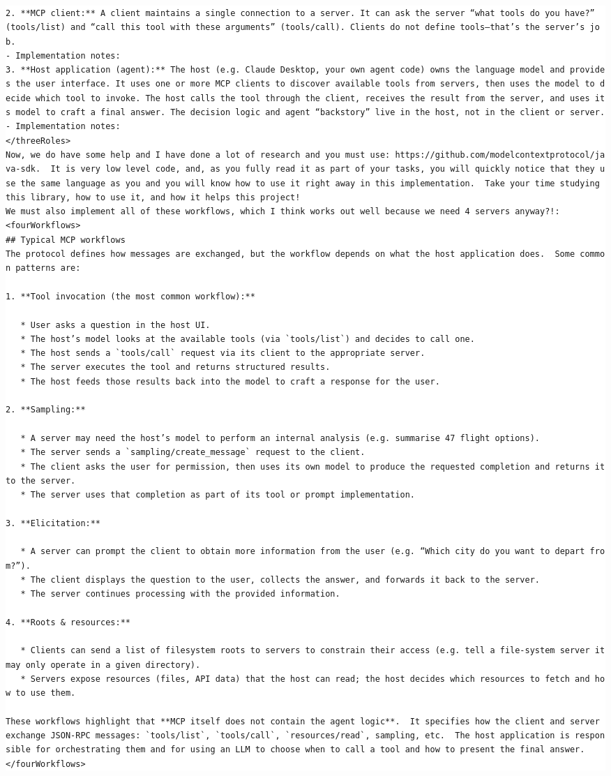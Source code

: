 ```
2. **MCP client:** A client maintains a single connection to a server. It can ask the server “what tools do you have?” (tools/list) and “call this tool with these arguments” (tools/call). Clients do not define tools—that’s the server’s job.
- Implementation notes:
3. **Host application (agent):** The host (e.g. Claude Desktop, your own agent code) owns the language model and provides the user interface. It uses one or more MCP clients to discover available tools from servers, then uses the model to decide which tool to invoke. The host calls the tool through the client, receives the result from the server, and uses its model to craft a final answer. The decision logic and agent “backstory” live in the host, not in the client or server.
- Implementation notes:
</threeRoles>
Now, we do have some help and I have done a lot of research and you must use: https://github.com/modelcontextprotocol/java-sdk.  It is very low level code, and, as you fully read it as part of your tasks, you will quickly notice that they use the same language as you and you will know how to use it right away in this implementation.  Take your time studying this library, how to use it, and how it helps this project!
We must also implement all of these workflows, which I think works out well because we need 4 servers anyway?!: 
<fourWorkflows>
## Typical MCP workflows
The protocol defines how messages are exchanged, but the workflow depends on what the host application does.  Some common patterns are:

1. **Tool invocation (the most common workflow):**

   * User asks a question in the host UI.
   * The host’s model looks at the available tools (via `tools/list`) and decides to call one.
   * The host sends a `tools/call` request via its client to the appropriate server.
   * The server executes the tool and returns structured results.
   * The host feeds those results back into the model to craft a response for the user.

2. **Sampling:**

   * A server may need the host’s model to perform an internal analysis (e.g. summarise 47 flight options).
   * The server sends a `sampling/create_message` request to the client.
   * The client asks the user for permission, then uses its own model to produce the requested completion and returns it to the server.
   * The server uses that completion as part of its tool or prompt implementation.

3. **Elicitation:**

   * A server can prompt the client to obtain more information from the user (e.g. “Which city do you want to depart from?”).
   * The client displays the question to the user, collects the answer, and forwards it back to the server.
   * The server continues processing with the provided information.

4. **Roots & resources:**

   * Clients can send a list of filesystem roots to servers to constrain their access (e.g. tell a file-system server it may only operate in a given directory).
   * Servers expose resources (files, API data) that the host can read; the host decides which resources to fetch and how to use them.

These workflows highlight that **MCP itself does not contain the agent logic**.  It specifies how the client and server exchange JSON‑RPC messages: `tools/list`, `tools/call`, `resources/read`, sampling, etc.  The host application is responsible for orchestrating them and for using an LLM to choose when to call a tool and how to present the final answer.
</fourWorkflows>
```